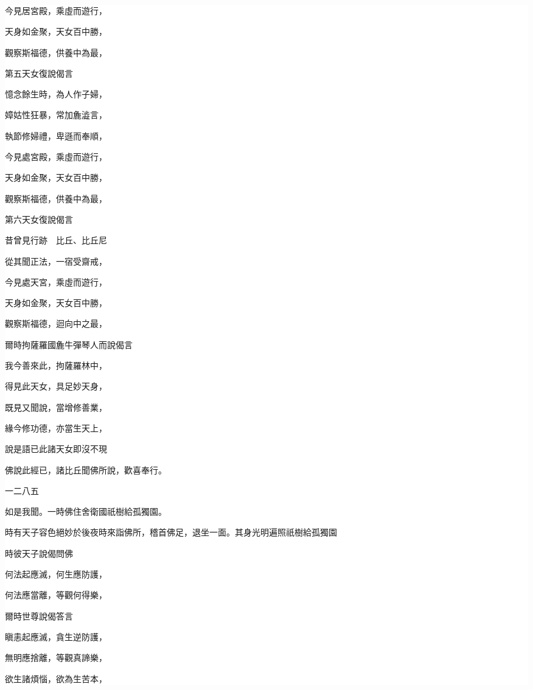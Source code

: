   今見居宮殿，乘虛而遊行，

  天身如金聚，天女百中勝，

  觀察斯福德，供養中為最，

第五天女復說偈言

  憶念餘生時，為人作子婦，

  嫜姑性狂暴，常加麁澁言，

  執節修婦禮，卑遜而奉順，

  今見處宮殿，乘虛而遊行，

  天身如金聚，天女百中勝，

  觀察斯福德，供養中為最，

第六天女復說偈言

昔曾見行跡　比丘、比丘尼

  從其聞正法，一宿受齋戒，

  今見處天宮，乘虛而遊行，

  天身如金聚，天女百中勝，

  觀察斯福德，迴向中之最，

爾時拘薩羅國麁牛彈琴人而說偈言

  我今善來此，拘薩羅林中，

  得見此天女，具足妙天身，

  既見又聞說，當增修善業，

  緣今修功德，亦當生天上，

說是語已此諸天女即沒不現

佛說此經已，諸比丘聞佛所說，歡喜奉行。

一二八五

如是我聞。一時佛住舍衛國祇樹給孤獨園。

時有天子容色絕妙於後夜時來詣佛所，稽首佛足，退坐一面。其身光明遍照祇樹給孤獨園

時彼天子說偈問佛

  何法起應滅，何生應防護，

  何法應當離，等觀何得樂，

爾時世尊說偈答言

  瞋恚起應滅，貪生逆防護，

  無明應捨離，等觀真諦樂，

  欲生諸煩惱，欲為生苦本，
